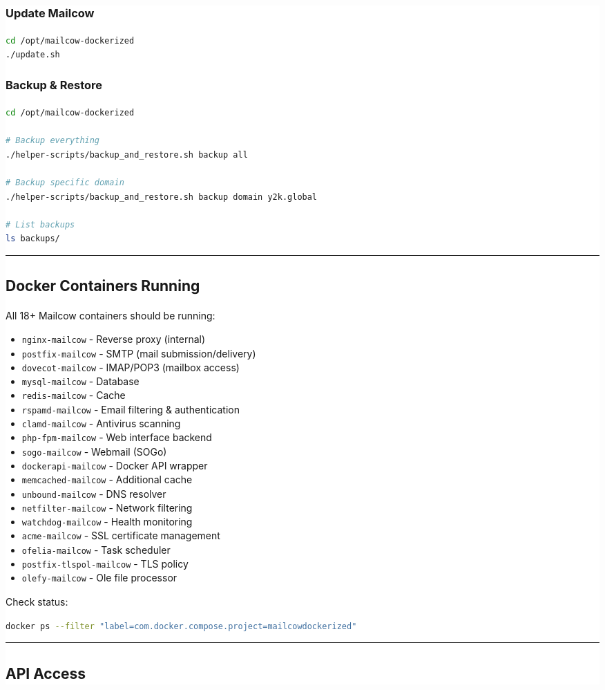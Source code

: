 ### Update Mailcow
```bash
cd /opt/mailcow-dockerized
./update.sh
```

### Backup & Restore
```bash
cd /opt/mailcow-dockerized

# Backup everything
./helper-scripts/backup_and_restore.sh backup all

# Backup specific domain
./helper-scripts/backup_and_restore.sh backup domain y2k.global

# List backups
ls backups/
```

---

## Docker Containers Running

All 18+ Mailcow containers should be running:
- `nginx-mailcow` - Reverse proxy (internal)
- `postfix-mailcow` - SMTP (mail submission/delivery)
- `dovecot-mailcow` - IMAP/POP3 (mailbox access)
- `mysql-mailcow` - Database
- `redis-mailcow` - Cache
- `rspamd-mailcow` - Email filtering & authentication
- `clamd-mailcow` - Antivirus scanning
- `php-fpm-mailcow` - Web interface backend
- `sogo-mailcow` - Webmail (SOGo)
- `dockerapi-mailcow` - Docker API wrapper
- `memcached-mailcow` - Additional cache
- `unbound-mailcow` - DNS resolver
- `netfilter-mailcow` - Network filtering
- `watchdog-mailcow` - Health monitoring
- `acme-mailcow` - SSL certificate management
- `ofelia-mailcow` - Task scheduler
- `postfix-tlspol-mailcow` - TLS policy
- `olefy-mailcow` - Ole file processor

Check status:
```bash
docker ps --filter "label=com.docker.compose.project=mailcowdockerized"
```

---

## API Access
